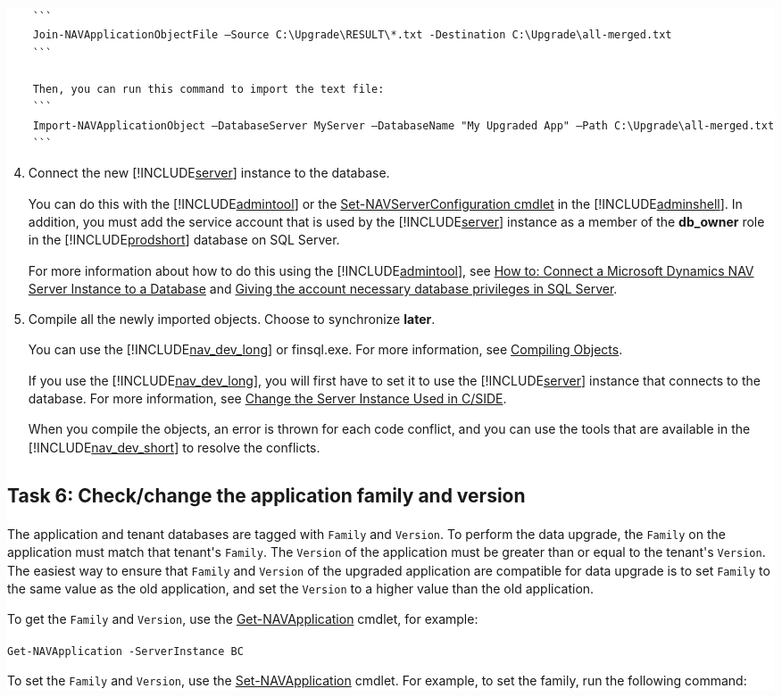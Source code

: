         ```  
        Join-NAVApplicationObjectFile –Source C:\Upgrade\RESULT\*.txt -Destination C:\Upgrade\all-merged.txt
        ```

        Then, you can run this command to import the text file:
        ```  
        Import-NAVApplicationObject –DatabaseServer MyServer –DatabaseName "My Upgraded App" –Path C:\Upgrade\all-merged.txt  
        ```

4. Connect the new [!INCLUDE[server](../developer/includes/server.md)] instance to the database.  

    You can do this with the [!INCLUDE[admintool](../developer/includes/admintool.md)] or the [Set-NAVServerConfiguration cmdlet](https://go.microsoft.com/fwlink/?linkid=401394) in the [!INCLUDE[adminshell](../developer/includes/nav_shell_md.md)]. In addition, you must add the service account that is used by the [!INCLUDE[server](../developer/includes/server.md)] instance as a member of the **db\_owner** role in the [!INCLUDE[prodshort](../developer/includes/prodshort.md)] database on SQL Server.  

    For more information about how to do this using the [!INCLUDE[admintool](../developer/includes/admintool.md)], see [How to: Connect a Microsoft Dynamics NAV Server Instance to a Database](../administration/connect-server-to-database.md) and [Giving the account necessary database privileges in SQL Server](../deployment/provision-server-account.md#dbo).  

5. Compile all the newly imported objects. Choose to synchronize **later**.

    You can use the [!INCLUDE[nav_dev_long](../developer/includes/nav_dev_long_md.md)] or finsql.exe. For more information, see [Compiling Objects](../cside/cside-compiling-objects.md).

    If you use the [!INCLUDE[nav_dev_long](../developer/includes/nav_dev_long_md.md)], you will first have to set it to use the [!INCLUDE[server](../developer/includes/server.md)] instance that connects to the database. For more information, see [Change the Server Instance Used in C/SIDE](../cside/cside-change-server-instance.md).  

    When you compile the objects, an error is thrown for each code conflict, and you can use the tools that are available in the [!INCLUDE[nav_dev_short](../developer/includes/nav_dev_short_md.md)] to resolve the conflicts.

## Task 6: Check/change the application family and version

The application and tenant databases are tagged with `Family` and `Version`. To perform the data upgrade, the `Family` on the application must match that tenant's `Family`. The `Version` of the application must be greater than or equal to the tenant's `Version`. The easiest way to ensure that `Family` and `Version` of the upgraded application are compatible for data upgrade is to set `Family` to the same value as the old application, and set the `Version` to a higher value than the old application. 

To get the `Family` and `Version`, use the [Get-NAVApplication](/powershell/module/microsoft.dynamics.nav.management/get-navapplication) cmdlet, for example:

```  
Get-NAVApplication -ServerInstance BC
```

To set the `Family` and `Version`, use the [Set-NAVApplication](/powershell/module/microsoft.dynamics.nav.management/set-navapplication) cmdlet. For example, to set the family, run the following command:
